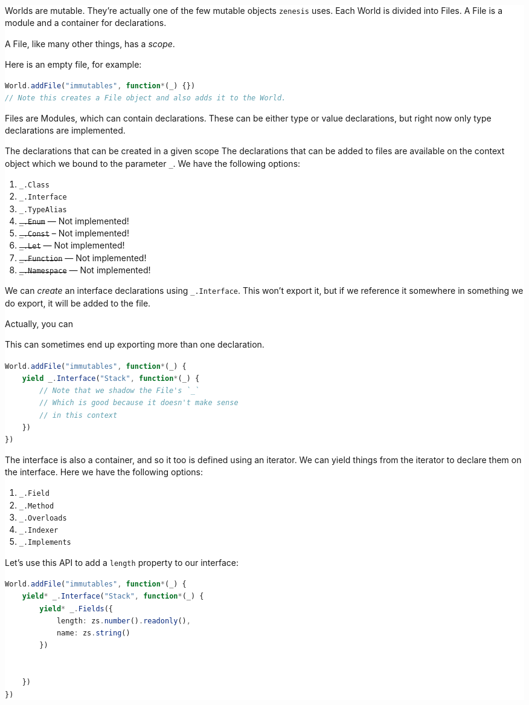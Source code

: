 Worlds are mutable. They’re actually one of the few mutable objects `zenesis` uses. Each World is divided into Files. A File is a module and a container for declarations.

A File, like many other things, has a *scope*. 

Here is an empty file, for example:

```typescript
World.addFile("immutables", function*(_) {})
// Note this creates a File object and also adds it to the World.
```

Files are Modules, which can contain declarations. These can be either type or value declarations, but right now only type declarations are implemented. 

The declarations that can be created in a given scope 
The declarations that can be added to files are available on the context object which we bound to the parameter `_`. We have the following options:

1. `_.Class`
2. `_.Interface`
3. `_.TypeAlias`
5. ~~`_.Enum`~~ — Not implemented!
6. ~~`_.Const`~~ – Not implemented!
7. ~~`_.Let`~~ — Not implemented!
8. ~~`_.Function`~~ — Not implemented!
9. ~~`_.Namespace`~~ — Not implemented!

 We can *create* an interface declarations using `_.Interface`. This won’t export it, but if we reference it somewhere in something we do export, it will be added to the file. 


Actually, you can   

This can sometimes end up exporting more than one declaration.
  
```typescript
World.addFile("immutables", function*(_) {
	yield _.Interface("Stack", function*(_) {
		// Note that we shadow the File's `_`
		// Which is good because it doesn't make sense
		// in this context
	})
})
```

The interface is also a container, and so it too is defined using an iterator. We can yield things from the iterator to declare them on the interface. Here we have the following options:

1. `_.Field`
2. `_.Method`
3. `_.Overloads`
4. `_.Indexer`
5. `_.Implements`

Let’s use this API to add a `length` property to our interface:
```typescript
World.addFile("immutables", function*(_) {
	yield* _.Interface("Stack", function*(_) {
		yield* _.Fields({
			length: zs.number().readonly(),
			name: zs.string()
		})

		
	})
})
```
